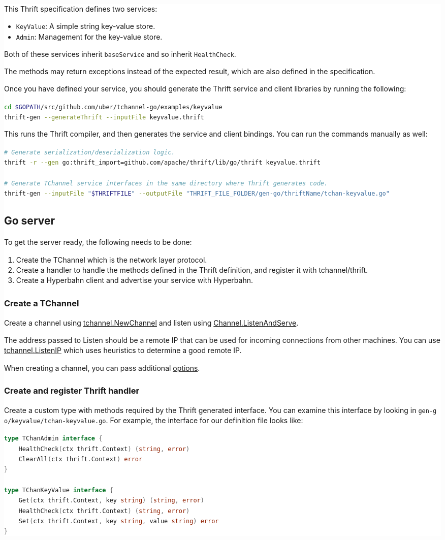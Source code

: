 This Thrift specification defines two services:
 * `KeyValue`: A simple string key-value store.
 * `Admin`: Management for the key-value store.

Both of these services inherit `baseService` and so inherit `HealthCheck`.

The methods may return exceptions instead of the expected result, which are
also defined in the specification.

Once you have defined your service, you should generate the Thrift service and
client libraries by running the following:

```bash
cd $GOPATH/src/github.com/uber/tchannel-go/examples/keyvalue
thrift-gen --generateThrift --inputFile keyvalue.thrift
```

This runs the Thrift compiler, and then generates the service and client bindings.
You can run the commands manually as well:

```bash
# Generate serialization/deserialization logic.
thrift -r --gen go:thrift_import=github.com/apache/thrift/lib/go/thrift keyvalue.thrift

# Generate TChannel service interfaces in the same directory where Thrift generates code.
thrift-gen --inputFile "$THRIFTFILE" --outputFile "THRIFT_FILE_FOLDER/gen-go/thriftName/tchan-keyvalue.go"
```

## Go server

To get the server ready, the following needs to be done:

1. Create the TChannel which is the network layer protocol.
2. Create a handler to handle the methods defined in the Thrift definition, and register it with tchannel/thrift.
3. Create a Hyperbahn client and advertise your service with Hyperbahn.

### Create a TChannel
Create a channel using [tchannel.NewChannel](http://godoc.org/github.com/uber/tchannel-go#NewChannel) and listen using [Channel.ListenAndServe](http://godoc.org/github.com/uber/tchannel-go#Channel.ListenAndServe).

The address passed to Listen should be a remote IP that can be used for incoming connections from other machines. You can use [tchannel.ListenIP](http://godoc.org/github.com/uber/tchannel-go#ListenIP) which uses heuristics to determine a good remote IP.

When creating a channel, you can pass additional [options](http://godoc.org/github.com/uber/tchannel-go#ChannelOptions).

### Create and register Thrift handler

Create a custom type with methods required by the Thrift generated interface. You can examine this interface by looking in `gen-go/keyvalue/tchan-keyvalue.go`. For example, the interface for our definition file looks like:
```go
type TChanAdmin interface {
	HealthCheck(ctx thrift.Context) (string, error)
	ClearAll(ctx thrift.Context) error
}

type TChanKeyValue interface {
	Get(ctx thrift.Context, key string) (string, error)
	HealthCheck(ctx thrift.Context) (string, error)
	Set(ctx thrift.Context, key string, value string) error
}
```